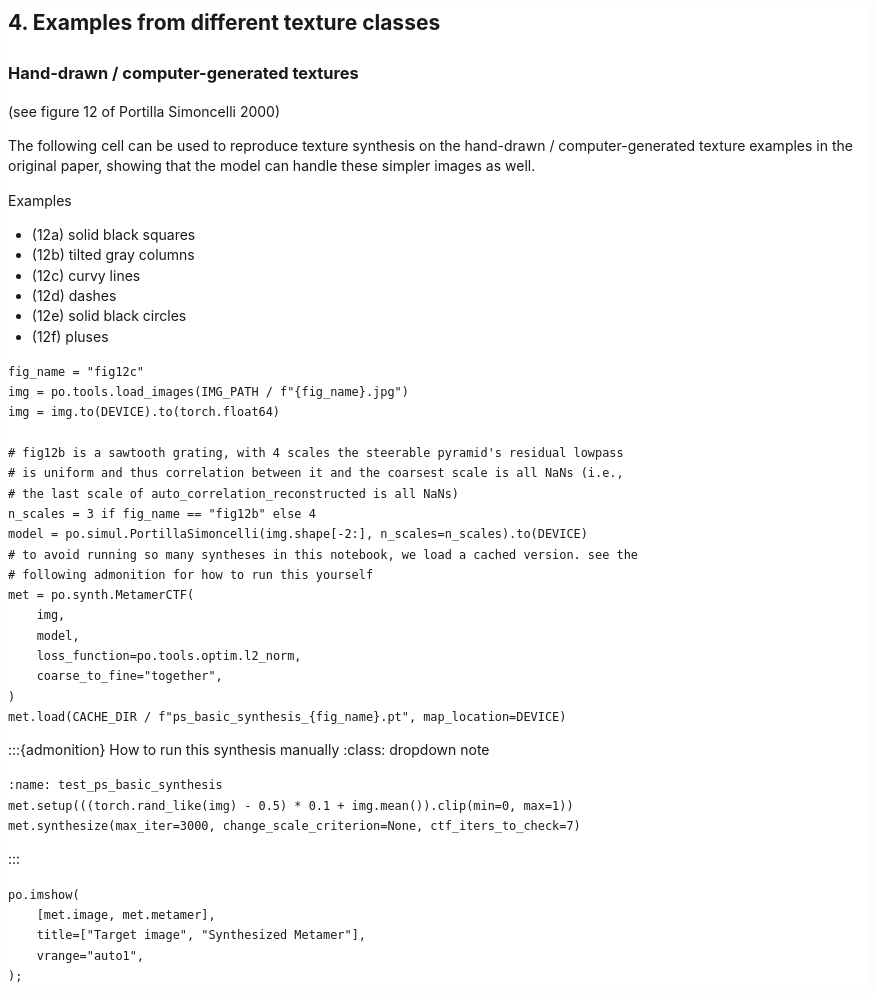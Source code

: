 ```{code-cell} ipython3
```

## 4. Examples from different texture classes

### Hand-drawn / computer-generated textures

(see figure 12 of Portilla Simoncelli 2000)

The following cell can be used to reproduce texture synthesis on the hand-drawn / computer-generated texture examples in the original paper, showing that the model can handle these simpler images as well.

Examples

- (12a) solid black squares
- (12b) tilted gray columns
- (12c) curvy lines
- (12d) dashes
- (12e) solid black circles
- (12f) pluses

```{code-cell} ipython3
fig_name = "fig12c"
img = po.tools.load_images(IMG_PATH / f"{fig_name}.jpg")
img = img.to(DEVICE).to(torch.float64)

# fig12b is a sawtooth grating, with 4 scales the steerable pyramid's residual lowpass
# is uniform and thus correlation between it and the coarsest scale is all NaNs (i.e.,
# the last scale of auto_correlation_reconstructed is all NaNs)
n_scales = 3 if fig_name == "fig12b" else 4
model = po.simul.PortillaSimoncelli(img.shape[-2:], n_scales=n_scales).to(DEVICE)
# to avoid running so many syntheses in this notebook, we load a cached version. see the
# following admonition for how to run this yourself
met = po.synth.MetamerCTF(
    img,
    model,
    loss_function=po.tools.optim.l2_norm,
    coarse_to_fine="together",
)
met.load(CACHE_DIR / f"ps_basic_synthesis_{fig_name}.pt", map_location=DEVICE)
```

:::{admonition} How to run this synthesis manually
:class: dropdown note

```{code-block} python
:name: test_ps_basic_synthesis
met.setup(((torch.rand_like(img) - 0.5) * 0.1 + img.mean()).clip(min=0, max=1))
met.synthesize(max_iter=3000, change_scale_criterion=None, ctf_iters_to_check=7)
```
:::

```{code-cell} ipython3
po.imshow(
    [met.image, met.metamer],
    title=["Target image", "Synthesized Metamer"],
    vrange="auto1",
);
```
